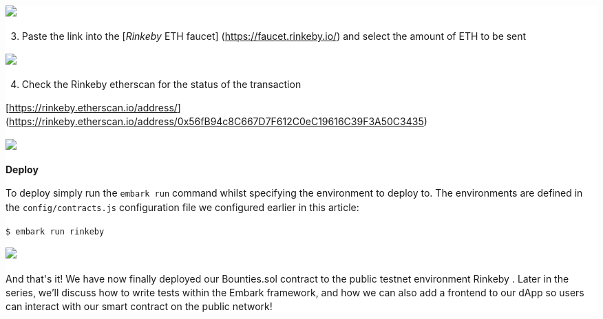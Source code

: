 ![](https://api.beta.kauri.io:443/ipfs/QmNbxv36FC2VPufEiD5dT44QEem4f8oH6RvA3rXAUfwWiy)

3. Paste the link into the [*Rinkeby* ETH faucet] (https://faucet.rinkeby.io/) and select the amount of ETH to be sent

![](https://api.beta.kauri.io:443/ipfs/Qme6jfEALdVa9TeyN3dTp4toRqajhKszTHHgmoup3326QK)

4. Check the Rinkeby etherscan for the status of the transaction

 [https://rinkeby.etherscan.io/address/<YOUR ETHEREUM DEPLOYMENT ADDRESS>] (https://rinkeby.etherscan.io/address/0x56fB94c8C667D7F612C0eC19616C39F3A50C3435)

![](https://api.beta.kauri.io:443/ipfs/QmSXhyga6tHcjjwascZcuWknrVL12CGRyeFpmtaEmXmWj6)

**Deploy**

To deploy simply run the `embark run` command whilst specifying the environment to deploy to. The environments are defined in the `config/contracts.js` configuration file we configured earlier in this article:

```
$ embark run rinkeby
```
![](https://api.beta.kauri.io:443/ipfs/QmVFcL9Lu7F3EGi9etEEUJeFXKKVs8qwbFKwHmB84Kajvf)

And that's it! We have now finally deployed our Bounties.sol contract to the public testnet environment Rinkeby
.
Later in the series, we’ll discuss how to write tests within the Embark framework, and how we can also add a frontend to our dApp so users can interact with our smart contract on the public network!









